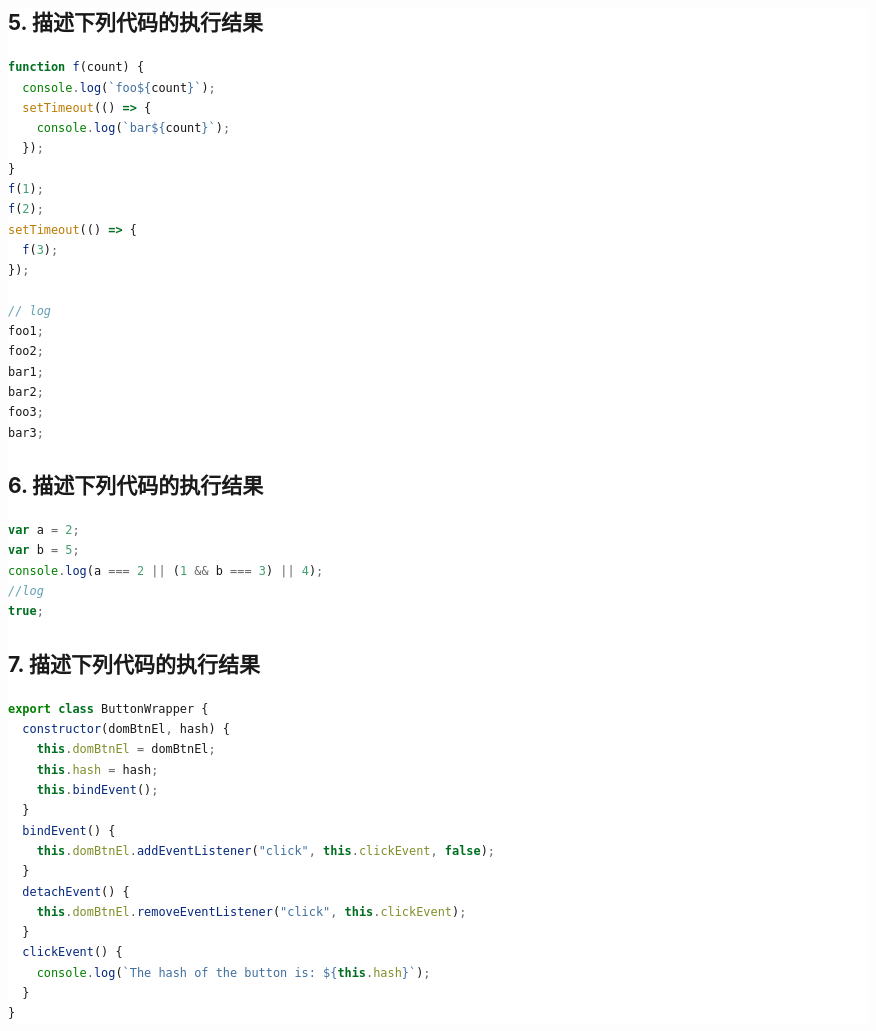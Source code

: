 ## 5. 描述下列代码的执行结果

```js
function f(count) {
  console.log(`foo${count}`);
  setTimeout(() => {
    console.log(`bar${count}`);
  });
}
f(1);
f(2);
setTimeout(() => {
  f(3);
});

// log
foo1;
foo2;
bar1;
bar2;
foo3;
bar3;
```

## 6. 描述下列代码的执行结果

```js
var a = 2;
var b = 5;
console.log(a === 2 || (1 && b === 3) || 4);
//log
true;
```

## 7. 描述下列代码的执行结果

```js
export class ButtonWrapper {
  constructor(domBtnEl, hash) {
    this.domBtnEl = domBtnEl;
    this.hash = hash;
    this.bindEvent();
  }
  bindEvent() {
    this.domBtnEl.addEventListener("click", this.clickEvent, false);
  }
  detachEvent() {
    this.domBtnEl.removeEventListener("click", this.clickEvent);
  }
  clickEvent() {
    console.log(`The hash of the button is: ${this.hash}`);
  }
}
```
